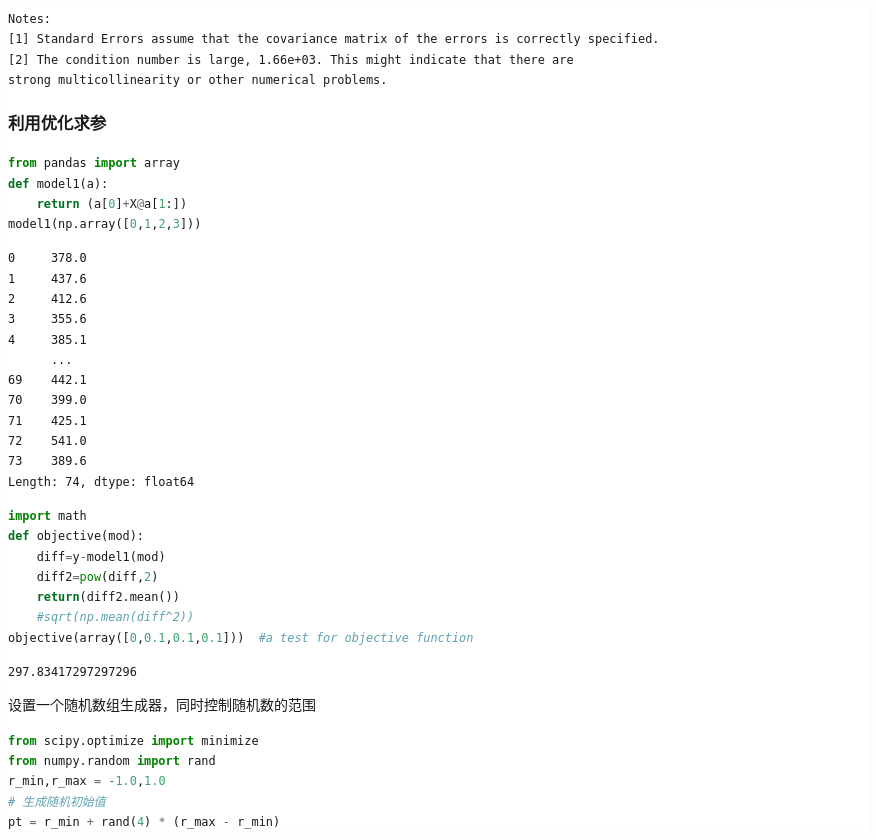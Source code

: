     
    Notes:
    [1] Standard Errors assume that the covariance matrix of the errors is correctly specified.
    [2] The condition number is large, 1.66e+03. This might indicate that there are
    strong multicollinearity or other numerical problems.


### 利用优化求参


```python
from pandas import array
def model1(a):
    return (a[0]+X@a[1:])
model1(np.array([0,1,2,3]))
```




    0     378.0
    1     437.6
    2     412.6
    3     355.6
    4     385.1
          ...  
    69    442.1
    70    399.0
    71    425.1
    72    541.0
    73    389.6
    Length: 74, dtype: float64




```python
import math
def objective(mod):
    diff=y-model1(mod)
    diff2=pow(diff,2)
    return(diff2.mean())
    #sqrt(np.mean(diff^2))
objective(array([0,0.1,0.1,0.1]))  #a test for objective function
```




    297.83417297297296



设置一个随机数组生成器，同时控制随机数的范围


```python
from scipy.optimize import minimize
from numpy.random import rand
r_min,r_max = -1.0,1.0
# 生成随机初始值
pt = r_min + rand(4) * (r_max - r_min) 
```
